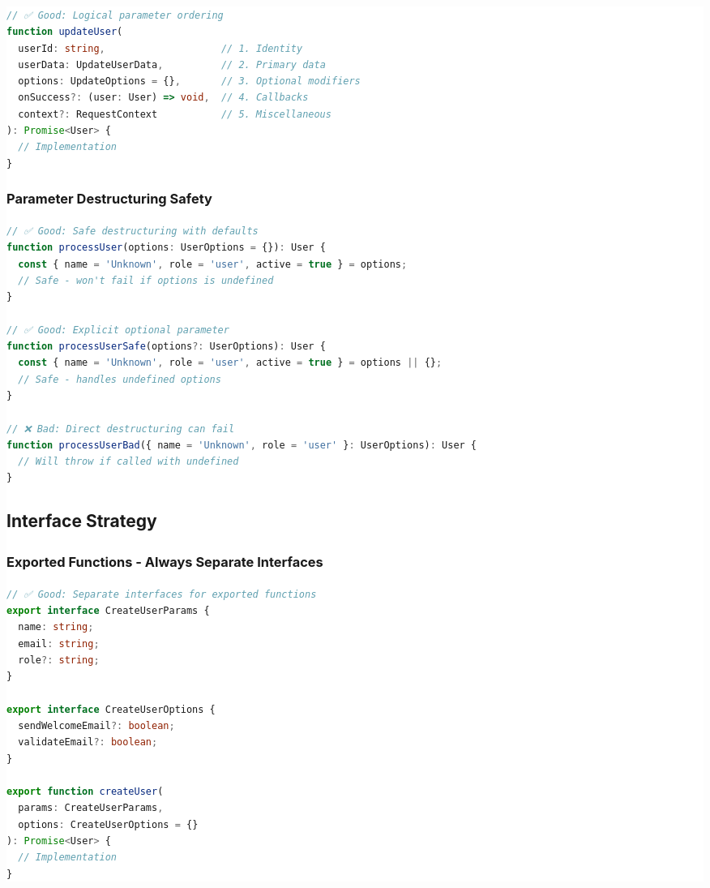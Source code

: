 ```typescript
// ✅ Good: Logical parameter ordering
function updateUser(
  userId: string,                    // 1. Identity
  userData: UpdateUserData,          // 2. Primary data
  options: UpdateOptions = {},       // 3. Optional modifiers
  onSuccess?: (user: User) => void,  // 4. Callbacks
  context?: RequestContext           // 5. Miscellaneous
): Promise<User> {
  // Implementation
}
```

### Parameter Destructuring Safety

```typescript
// ✅ Good: Safe destructuring with defaults
function processUser(options: UserOptions = {}): User {
  const { name = 'Unknown', role = 'user', active = true } = options;
  // Safe - won't fail if options is undefined
}

// ✅ Good: Explicit optional parameter
function processUserSafe(options?: UserOptions): User {
  const { name = 'Unknown', role = 'user', active = true } = options || {};
  // Safe - handles undefined options
}

// ❌ Bad: Direct destructuring can fail
function processUserBad({ name = 'Unknown', role = 'user' }: UserOptions): User {
  // Will throw if called with undefined
}
```

## Interface Strategy

### Exported Functions - Always Separate Interfaces

```typescript
// ✅ Good: Separate interfaces for exported functions
export interface CreateUserParams {
  name: string;
  email: string;
  role?: string;
}

export interface CreateUserOptions {
  sendWelcomeEmail?: boolean;
  validateEmail?: boolean;
}

export function createUser(
  params: CreateUserParams, 
  options: CreateUserOptions = {}
): Promise<User> {
  // Implementation
}
```
